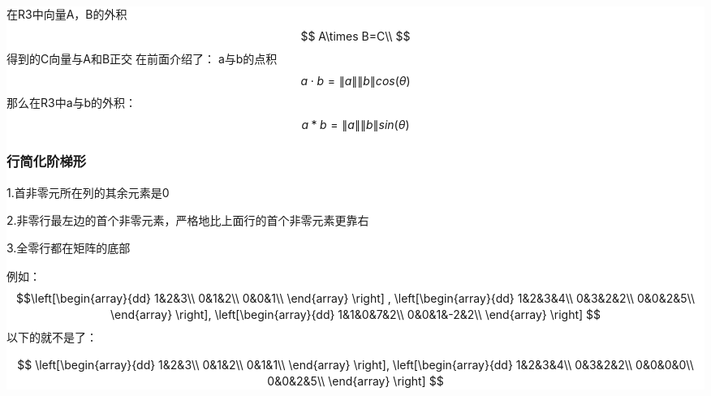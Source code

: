 在R3中向量A，B的外积
$$
A\times B=C\\
$$
得到的C向量与A和B正交
在前面介绍了：
a与b的点积
$$
a\cdot b=\|a\|\|b\|cos(\theta)
$$
那么在R3中a与b的外积：
$$
a*b=\|a\|\|b\|sin(\theta)
$$
### 行简化阶梯形

1.首非零元所在列的其余元素是0

2.非零行最左边的首个非零元素，严格地比上面行的首个非零元素更靠右

3.全零行都在矩阵的底部

例如：
$$\left[\begin{array}{dd}
1&2&3\\
0&1&2\\
0&0&1\\
\end{array}
\right] ,
\left[\begin{array}{dd}
1&2&3&4\\
0&3&2&2\\
0&0&2&5\\
\end{array}
\right],
\left[\begin{array}{dd}
1&1&0&7&2\\
0&0&1&-2&2\\
\end{array}
\right]
$$
以下的就不是了：

$$
\left[\begin{array}{dd}
1&2&3\\
0&1&2\\
0&1&1\\
\end{array}
\right],
\left[\begin{array}{dd}
1&2&3&4\\
0&3&2&2\\
0&0&0&0\\
0&0&2&5\\
\end{array}
\right]
$$
